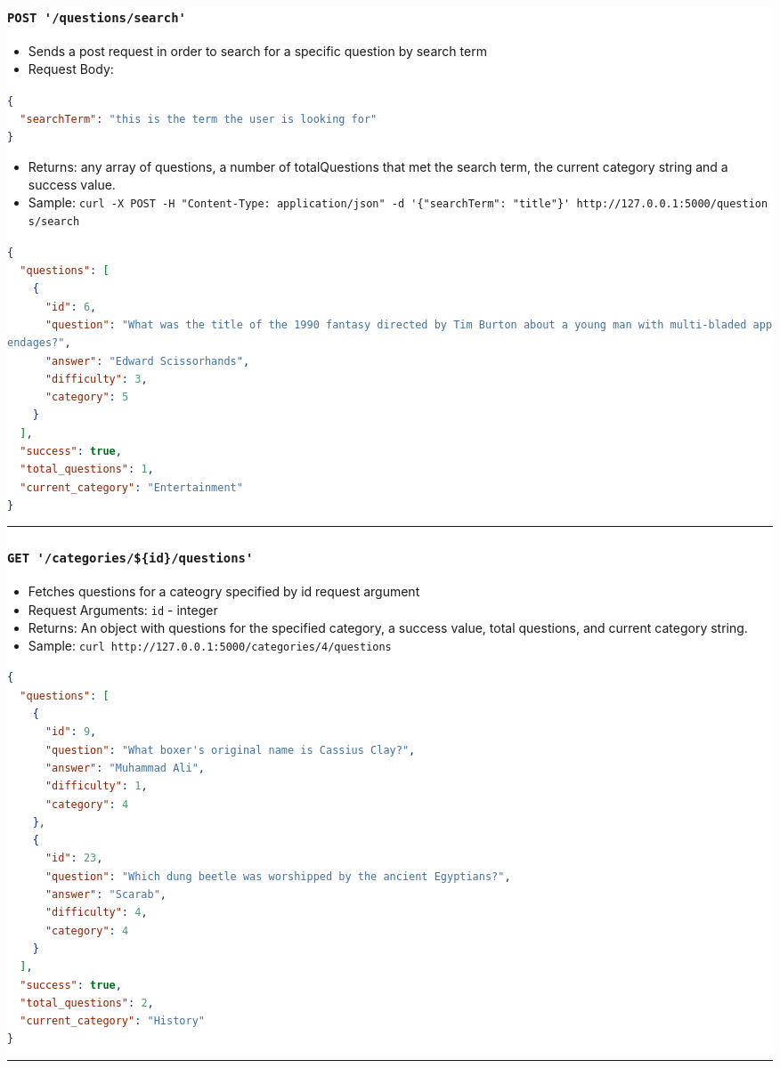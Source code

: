 ### `POST '/questions/search'`
- Sends a post request in order to search for a specific question by search term
- Request Body:

```json
{
  "searchTerm": "this is the term the user is looking for"
}
```

- Returns: any array of questions, a number of totalQuestions that met the search term, the current category string and a success value.
- Sample: `curl -X POST -H "Content-Type: application/json" -d '{"searchTerm": "title"}' http://127.0.0.1:5000/questions/search`
```json
{
  "questions": [
    {
      "id": 6,
      "question": "What was the title of the 1990 fantasy directed by Tim Burton about a young man with multi-bladed appendages?",
      "answer": "Edward Scissorhands",
      "difficulty": 3,
      "category": 5
    }
  ],
  "success": true,
  "total_questions": 1,
  "current_category": "Entertainment"
}
```
---

### `GET '/categories/${id}/questions'`
- Fetches questions for a cateogry specified by id request argument
- Request Arguments: `id` - integer
- Returns: An object with questions for the specified category, a success value, total questions, and current category string.
- Sample: `curl http://127.0.0.1:5000/categories/4/questions`

```json
{
  "questions": [
    {
      "id": 9,
      "question": "What boxer's original name is Cassius Clay?", 
      "answer": "Muhammad Ali",
      "difficulty": 1,
      "category": 4
    },
    {
      "id": 23,
      "question": "Which dung beetle was worshipped by the ancient Egyptians?",
      "answer": "Scarab",
      "difficulty": 4,
      "category": 4
    }
  ],
  "success": true,
  "total_questions": 2,
  "current_category": "History"
}
```
---
